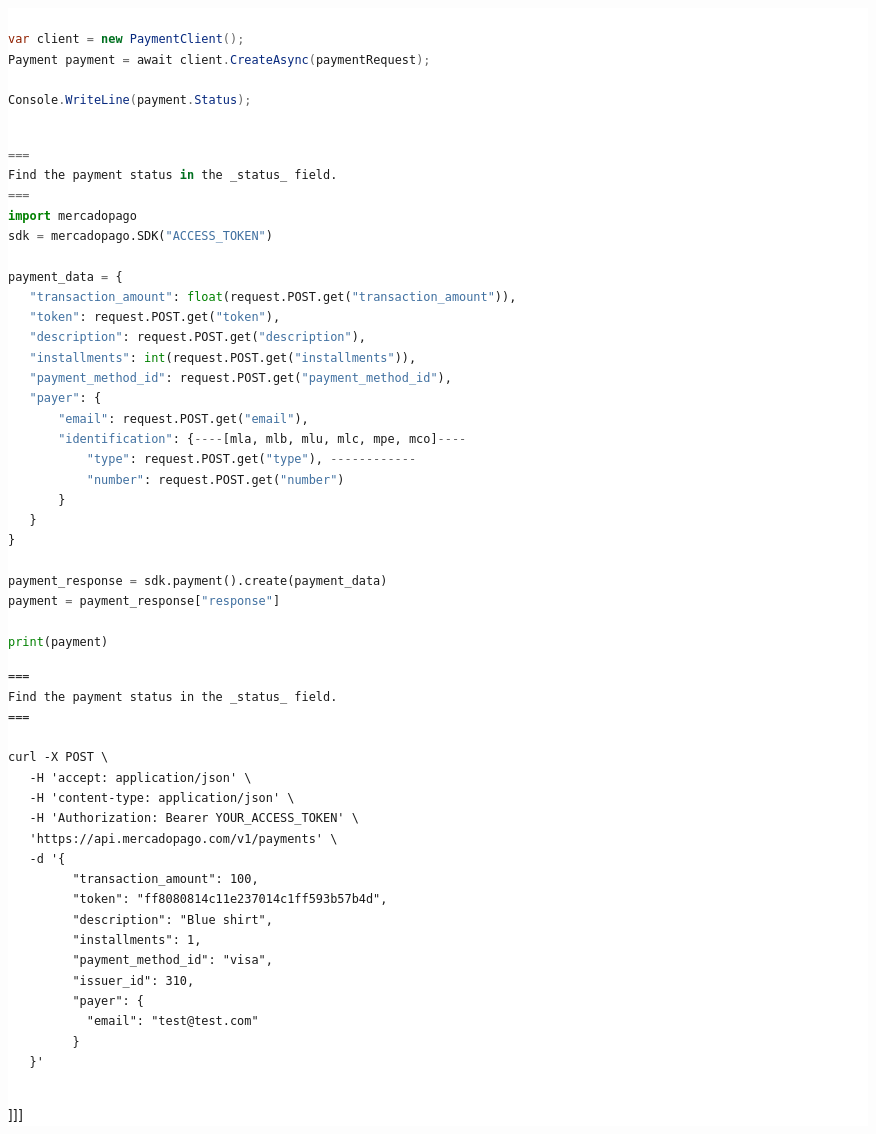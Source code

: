 ```csharp
 
var client = new PaymentClient();
Payment payment = await client.CreateAsync(paymentRequest);
 
Console.WriteLine(payment.Status);
 
```
```python
===
Find the payment status in the _status_ field.
===
import mercadopago
sdk = mercadopago.SDK("ACCESS_TOKEN")
 
payment_data = {
   "transaction_amount": float(request.POST.get("transaction_amount")),
   "token": request.POST.get("token"),
   "description": request.POST.get("description"),
   "installments": int(request.POST.get("installments")),
   "payment_method_id": request.POST.get("payment_method_id"),
   "payer": {
       "email": request.POST.get("email"),
       "identification": {----[mla, mlb, mlu, mlc, mpe, mco]----
           "type": request.POST.get("type"), ------------
           "number": request.POST.get("number")
       }
   }
}
 
payment_response = sdk.payment().create(payment_data)
payment = payment_response["response"]
 
print(payment)
```
```curl
===
Find the payment status in the _status_ field.
===
 
curl -X POST \
   -H 'accept: application/json' \
   -H 'content-type: application/json' \
   -H 'Authorization: Bearer YOUR_ACCESS_TOKEN' \
   'https://api.mercadopago.com/v1/payments' \
   -d '{
         "transaction_amount": 100,
         "token": "ff8080814c11e237014c1ff593b57b4d",
         "description": "Blue shirt",
         "installments": 1,
         "payment_method_id": "visa",
         "issuer_id": 310,
         "payer": {
           "email": "test@test.com"
         }
   }'
 
```
]]]
